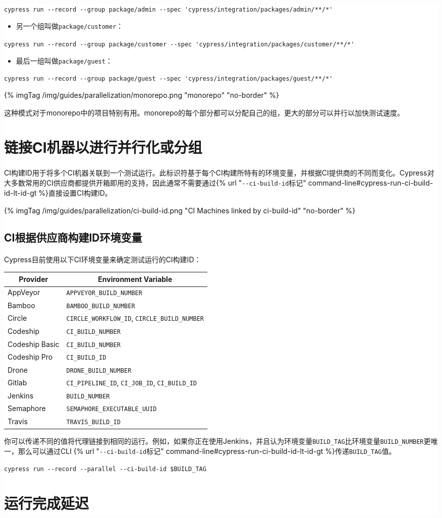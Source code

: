 ```shell
cypress run --record --group package/admin --spec 'cypress/integration/packages/admin/**/*'
```

- 另一个组叫做`package/customer`：

```shell
cypress run --record --group package/customer --spec 'cypress/integration/packages/customer/**/*'
```

- 最后一组叫做`package/guest`：

```shell
cypress run --record --group package/guest --spec 'cypress/integration/packages/guest/**/*'
```

{% imgTag /img/guides/parallelization/monorepo.png "monorepo" "no-border" %}

这种模式对于monorepo中的项目特别有用。monorepo的每个部分都可以分配自己的组，更大的部分可以并行以加快测试速度。


# 链接CI机器以进行并行化或分组

CI构建ID用于将多个CI机器关联到一个测试运行。此标识符基于每个CI构建所特有的环境变量，并根据CI提供商的不同而变化。Cypress对大多数常用的CI供应商都提供开箱即用的支持，因此通常不需要通过{% url "`--ci-build-id`标记" command-line#cypress-run-ci-build-id-lt-id-gt %}直接设置CI构建ID。

{% imgTag /img/guides/parallelization/ci-build-id.png "CI Machines linked by ci-build-id" "no-border" %}

## CI根据供应商构建ID环境变量

Cypress目前使用以下CI环境变量来确定测试运行的CI构建ID：

Provider  | Environment Variable
--|--
AppVeyor  | `APPVEYOR_BUILD_NUMBER`
Bamboo  | `BAMBOO_BUILD_NUMBER`
Circle  |  `CIRCLE_WORKFLOW_ID`, `CIRCLE_BUILD_NUMBER`
Codeship  | `CI_BUILD_NUMBER`
Codeship Basic  | `CI_BUILD_NUMBER`
Codeship Pro  | `CI_BUILD_ID`
Drone  | `DRONE_BUILD_NUMBER`
Gitlab  | `CI_PIPELINE_ID`, `CI_JOB_ID`, `CI_BUILD_ID`
Jenkins  | `BUILD_NUMBER`
Semaphore | `SEMAPHORE_EXECUTABLE_UUID`
Travis  | `TRAVIS_BUILD_ID`

你可以传递不同的值将代理链接到相同的运行。例如，如果你正在使用Jenkins，并且认为环境变量`BUILD_TAG`比环境变量`BUILD_NUMBER`更唯一，那么可以通过CLI {% url "`--ci-build-id`标记" command-line#cypress-run-ci-build-id-lt-id-gt %}传递`BUILD_TAG`值。

```shell
cypress run --record --parallel --ci-build-id $BUILD_TAG
```

# 运行完成延迟
